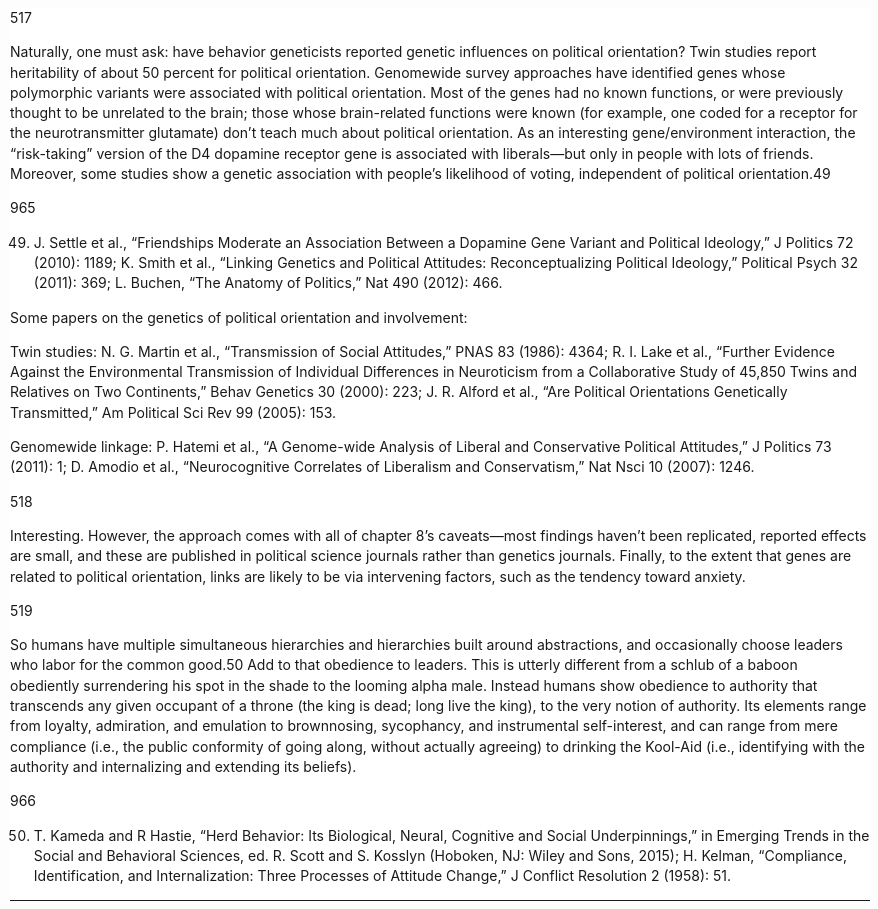 517

Naturally, one must ask: have behavior geneticists reported genetic influences on political orientation? Twin studies report heritability of about 50 percent for political orientation. Genomewide survey approaches have identified genes whose polymorphic variants were associated with political orientation. Most of the genes had no known functions, or were previously thought to be unrelated to the brain; those whose brain-related functions were known (for example, one coded for a receptor for the neurotransmitter glutamate) don’t teach much about political orientation. As an interesting gene/environment interaction, the “risk-taking” version of the D4 dopamine receptor gene is associated with liberals—but only in people with lots of friends. Moreover, some studies show a genetic association with people’s likelihood of voting, independent of political orientation.49

965

49. J. Settle et al., “Friendships Moderate an Association Between a Dopamine Gene Variant and Political Ideology,” J Politics 72 (2010): 1189; K. Smith et al., “Linking Genetics and Political Attitudes: Reconceptualizing Political Ideology,” Political Psych 32 (2011): 369; L. Buchen, “The Anatomy of Politics,” Nat 490 (2012): 466.

Some papers on the genetics of political orientation and involvement:

Twin studies: N. G. Martin et al., “Transmission of Social Attitudes,” PNAS 83 (1986): 4364; R. I. Lake et al., “Further Evidence Against the Environmental Transmission of Individual Differences in Neuroticism from a Collaborative Study of 45,850 Twins and Relatives on Two Continents,” Behav Genetics 30 (2000): 223; J. R. Alford et al., “Are Political Orientations Genetically Transmitted,” Am Political Sci Rev 99 (2005): 153.

Genomewide linkage: P. Hatemi et al., “A Genome-wide Analysis of Liberal and Conservative Political Attitudes,” J Politics 73 (2011): 1; D. Amodio et al., “Neurocognitive Correlates of Liberalism and Conservatism,” Nat Nsci 10 (2007): 1246.

518

Interesting. However, the approach comes with all of chapter 8’s caveats—most findings haven’t been replicated, reported effects are small, and these are published in political science journals rather than genetics journals. Finally, to the extent that genes are related to political orientation, links are likely to be via intervening factors, such as the tendency toward anxiety.

519

So humans have multiple simultaneous hierarchies and hierarchies built around abstractions, and occasionally choose leaders who labor for the common good.50 Add to that obedience to leaders. This is utterly different from a schlub of a baboon obediently surrendering his spot in the shade to the looming alpha male. Instead humans show obedience to authority that transcends any given occupant of a throne (the king is dead; long live the king), to the very notion of authority. Its elements range from loyalty, admiration, and emulation to brownnosing, sycophancy, and instrumental self-interest, and can range from mere compliance (i.e., the public conformity of going along, without actually agreeing) to drinking the Kool-Aid (i.e., identifying with the authority and internalizing and extending its beliefs).

966

50. T. Kameda and R Hastie, “Herd Behavior: Its Biological, Neural, Cognitive and Social Underpinnings,” in Emerging Trends in the Social and Behavioral Sciences, ed. R. Scott and S. Kosslyn (Hoboken, NJ: Wiley and Sons, 2015); H. Kelman, “Compliance, Identification, and Internalization: Three Processes of Attitude Change,” J Conflict Resolution 2 (1958): 51.

---